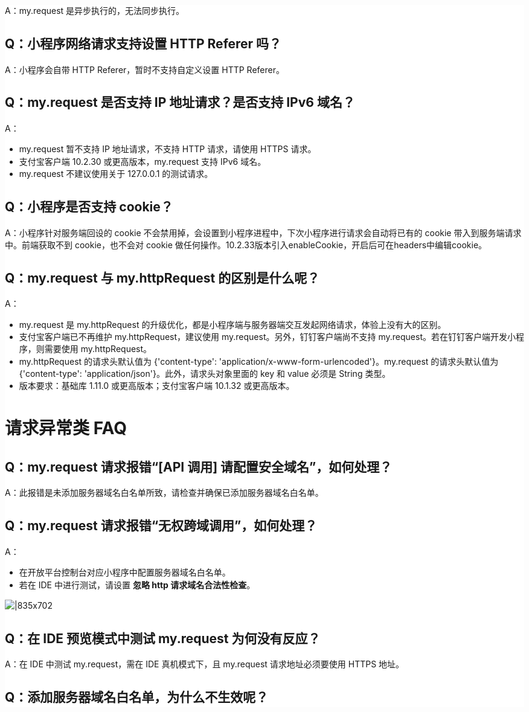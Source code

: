 A：my.request 是异步执行的，无法同步执行。

## Q：小程序网络请求支持设置 HTTP Referer 吗？

A：小程序会自带 HTTP Referer，暂时不支持自定义设置 HTTP Referer。

## Q：my.request 是否支持 IP 地址请求？是否支持 IPv6 域名？

A：

- my.request 暂不支持 IP 地址请求，不支持 HTTP 请求，请使用 HTTPS 请求。
- 支付宝客户端 10.2.30 或更高版本，my.request 支持 IPv6 域名。
- my.request 不建议使用关于 127.0.0.1 的测试请求。

## Q：小程序是否支持 cookie？

A：小程序针对服务端回设的 cookie 不会禁用掉，会设置到小程序进程中，下次小程序进行请求会自动将已有的 cookie 带入到服务端请求中。前端获取不到 cookie，也不会对 cookie 做任何操作。10.2.33版本引入enableCookie，开启后可在headers中编辑cookie。

## Q：my.request 与 my.httpRequest 的区别是什么呢？

A：

- my.request 是 my.httpRequest 的升级优化，都是小程序端与服务器端交互发起网络请求，体验上没有大的区别。
- 支付宝客户端已不再维护 my.httpRequest，建议使用 my.request。另外，钉钉客户端尚不支持 my.request。若在钉钉客户端开发小程序，则需要使用 my.httpRequest。
- my.httpRequest 的请求头默认值为 {'content-type': 'application/x-www-form-urlencoded'}。my.request 的请求头默认值为 {'content-type': 'application/json'}。此外，请求头对象里面的 key 和 value 必须是 String 类型。
- 版本要求：基础库 1.11.0 或更高版本；支付宝客户端 10.1.32 或更高版本。

# 请求异常类 FAQ

## Q：my.request 请求报错“[API 调用] 请配置安全域名”，如何处理？

A：此报错是未添加服务器域名白名单所致，请检查并确保已添加服务器域名白名单。

## Q：my.request 请求报错“无权跨域调用”，如何处理？

A：

- 在开放平台控制台对应小程序中配置服务器域名白名单。
- 若在 IDE 中进行测试，请设置 **忽略 http 请求域名合法性检查**。

![|835x702](https://gw.alipayobjects.com/mdn/rms_aba389/afts/img/A*wRsjRpU-WRkAAAAAAAAAAAAAARQnAQ)

## Q：在 IDE 预览模式中测试 my.request 为何没有反应？

A：在 IDE 中测试 my.request，需在 IDE 真机模式下，且 my.request 请求地址必须要使用 HTTPS 地址。

## Q：添加服务器域名白名单，为什么不生效呢？
